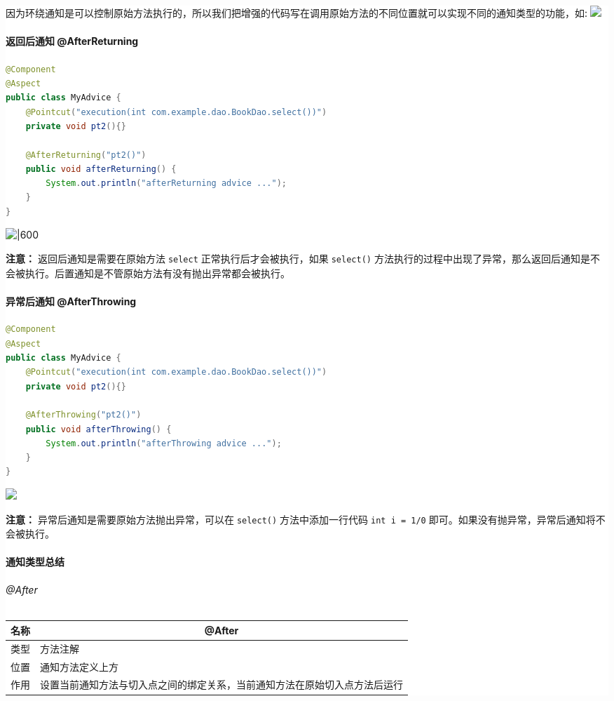 因为环绕通知是可以控制原始方法执行的，所以我们把增强的代码写在调用原始方法的不同位置就可以实现不同的通知类型的功能，如:
![](https://raw.githubusercontent.com/hacket/ObsidianOSS/master/obsidian/20241126212426.png)

#### 返回后通知 @AfterReturning

```java
@Component
@Aspect
public class MyAdvice {
    @Pointcut("execution(int com.example.dao.BookDao.select())")
    private void pt2(){}
    
    @AfterReturning("pt2()")
    public void afterReturning() {
        System.out.println("afterReturning advice ...");
    }
}
```

![|600](https://raw.githubusercontent.com/hacket/ObsidianOSS/master/obsidian/20241126210226.png)

**注意：** 返回后通知是需要在原始方法 `select` 正常执行后才会被执行，如果 `select()` 方法执行的过程中出现了异常，那么返回后通知是不会被执行。后置通知是不管原始方法有没有抛出异常都会被执行。

#### 异常后通知 @AfterThrowing

```java
@Component
@Aspect
public class MyAdvice {
    @Pointcut("execution(int com.example.dao.BookDao.select())")
    private void pt2(){}
    
    @AfterThrowing("pt2()")
    public void afterThrowing() {
        System.out.println("afterThrowing advice ...");
    }
}
```

![](https://raw.githubusercontent.com/hacket/ObsidianOSS/master/obsidian/20241126210346.png)

**注意：** 异常后通知是需要原始方法抛出异常，可以在 `select()` 方法中添加一行代码 `int i = 1/0` 即可。如果没有抛异常，异常后通知将不会被执行。

#### 通知类型总结

###### @After

| 名称 | @After                                |
| -- | ------------------------------------- |
| 类型 | 方法注解                                  |
| 位置 | 通知方法定义上方                              |
| 作用 | 设置当前通知方法与切入点之间的绑定关系，当前通知方法在原始切入点方法后运行 |
